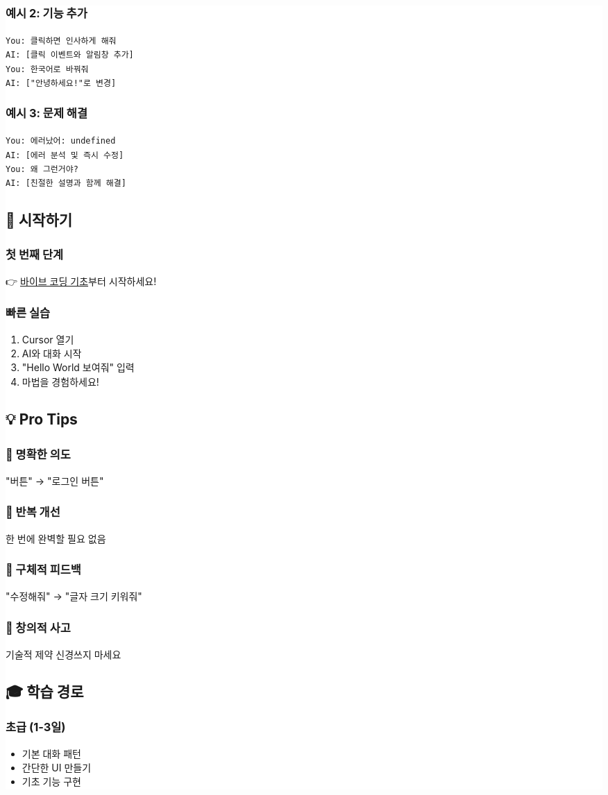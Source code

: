 ### 예시 2: 기능 추가
```
You: 클릭하면 인사하게 해줘
AI: [클릭 이벤트와 알림창 추가]
You: 한국어로 바꿔줘
AI: ["안녕하세요!"로 변경]
```

### 예시 3: 문제 해결
```
You: 에러났어: undefined
AI: [에러 분석 및 즉시 수정]
You: 왜 그런거야?
AI: [친절한 설명과 함께 해결]
```

## 🚀 시작하기

### 첫 번째 단계
👉 [바이브 코딩 기초](01_Vibe_Basics.md)부터 시작하세요!

### 빠른 실습
1. Cursor 열기
2. AI와 대화 시작
3. "Hello World 보여줘" 입력
4. 마법을 경험하세요!

## 💡 Pro Tips

### 🎯 명확한 의도
"버튼" → "로그인 버튼"

### 🔄 반복 개선
한 번에 완벽할 필요 없음

### 📝 구체적 피드백
"수정해줘" → "글자 크기 키워줘"

### 🎨 창의적 사고
기술적 제약 신경쓰지 마세요

## 🎓 학습 경로

### 초급 (1-3일)
- 기본 대화 패턴
- 간단한 UI 만들기
- 기초 기능 구현
